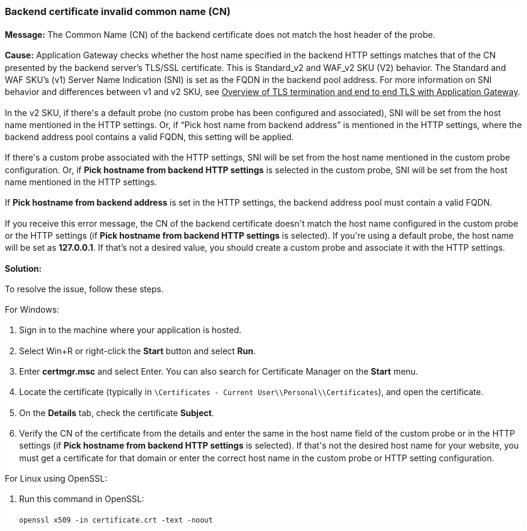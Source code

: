 ### Backend certificate invalid common name (CN)

**Message:** The Common Name (CN) of the backend certificate does not match the host header of the probe.

**Cause:** Application Gateway checks whether the host name specified in the backend HTTP settings matches that of the CN presented by the backend server’s TLS/SSL certificate. This is Standard_v2 and WAF_v2 SKU (V2) behavior. The Standard and WAF SKU’s (v1) Server Name Indication (SNI) is set as the FQDN in the backend pool address. For more information on SNI behavior and differences between v1 and v2 SKU, see [Overview of TLS termination and end to end TLS with Application Gateway](ssl-overview.md).

In the v2 SKU, if there's a default probe (no custom probe has been configured and associated), SNI will be set from the host name mentioned in the HTTP settings. Or, if “Pick host name from backend address” is mentioned in the HTTP settings, where the backend address pool contains a valid FQDN, this setting will be applied.

If there's a custom probe associated with the HTTP settings, SNI will be set from the host name mentioned in the custom probe configuration. Or, if **Pick hostname from backend HTTP settings** is selected in the custom probe, SNI will be set from the host name mentioned in the HTTP settings.

If **Pick hostname from backend address** is set in the HTTP settings, the backend address pool must contain a valid FQDN.

If you receive this error message, the CN of the backend certificate doesn't match the host name configured in the custom probe or the HTTP settings (if **Pick hostname from backend HTTP settings** is selected). If you're using a default probe, the host name will be set as **127.0.0.1**. If that’s not a desired value, you should create a custom probe and associate it with the HTTP settings.

**Solution:**

To resolve the issue, follow these steps.

For Windows:

1.  Sign in to the machine where your application is hosted.

1.  Select Win+R or right-click the **Start** button and
    select **Run**.

1.  Enter **certmgr.msc** and select Enter. You can also search for Certificate Manager on the **Start** menu.

1.  Locate the certificate (typically in `\Certificates - Current User\\Personal\\Certificates`), and open the certificate.

1.  On the **Details** tab, check the certificate **Subject**.

1.  Verify the CN of the certificate from the details and enter the same in the host name field of the custom probe or in the HTTP settings (if **Pick hostname from backend HTTP settings** is selected). If that's not the desired host name for your website, you must get a certificate for that domain or enter the correct host name in the custom probe or HTTP setting configuration.

For Linux using OpenSSL:

1.  Run this command in OpenSSL:
    ```
    openssl x509 -in certificate.crt -text -noout
    ```
